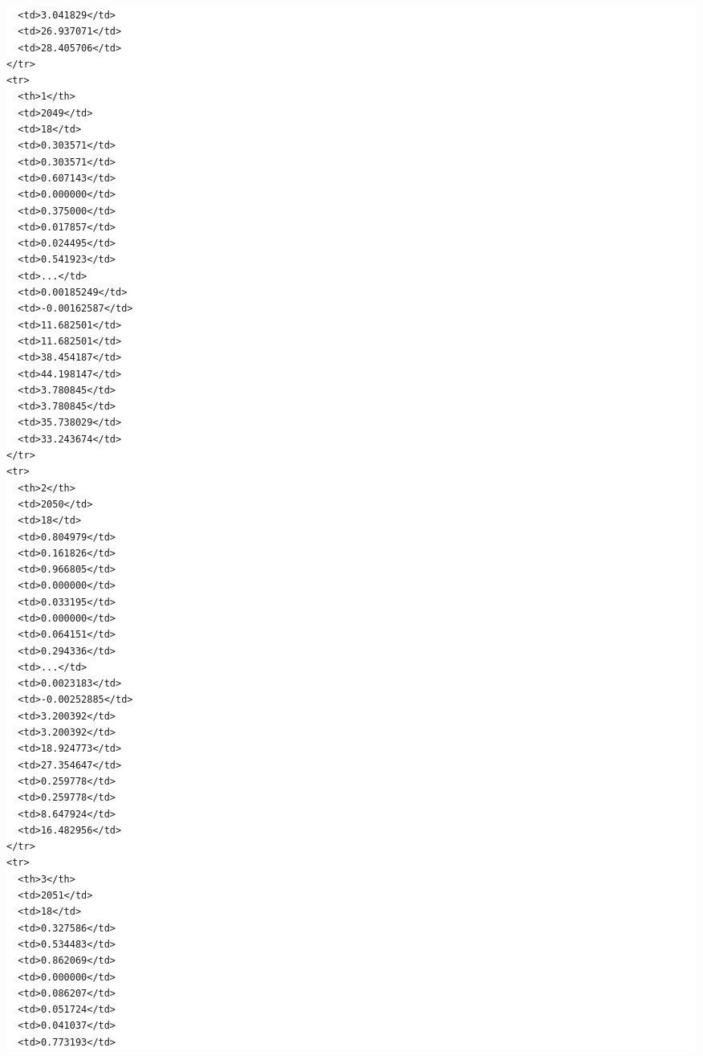       <td>3.041829</td>
      <td>26.937071</td>
      <td>28.405706</td>
    </tr>
    <tr>
      <th>1</th>
      <td>2049</td>
      <td>18</td>
      <td>0.303571</td>
      <td>0.303571</td>
      <td>0.607143</td>
      <td>0.000000</td>
      <td>0.375000</td>
      <td>0.017857</td>
      <td>0.024495</td>
      <td>0.541923</td>
      <td>...</td>
      <td>0.00185249</td>
      <td>-0.00162587</td>
      <td>11.682501</td>
      <td>11.682501</td>
      <td>38.454187</td>
      <td>44.198147</td>
      <td>3.780845</td>
      <td>3.780845</td>
      <td>35.738029</td>
      <td>33.243674</td>
    </tr>
    <tr>
      <th>2</th>
      <td>2050</td>
      <td>18</td>
      <td>0.804979</td>
      <td>0.161826</td>
      <td>0.966805</td>
      <td>0.000000</td>
      <td>0.033195</td>
      <td>0.000000</td>
      <td>0.064151</td>
      <td>0.294336</td>
      <td>...</td>
      <td>0.0023183</td>
      <td>-0.00252885</td>
      <td>3.200392</td>
      <td>3.200392</td>
      <td>18.924773</td>
      <td>27.354647</td>
      <td>0.259778</td>
      <td>0.259778</td>
      <td>8.647924</td>
      <td>16.482956</td>
    </tr>
    <tr>
      <th>3</th>
      <td>2051</td>
      <td>18</td>
      <td>0.327586</td>
      <td>0.534483</td>
      <td>0.862069</td>
      <td>0.000000</td>
      <td>0.086207</td>
      <td>0.051724</td>
      <td>0.041037</td>
      <td>0.773193</td>